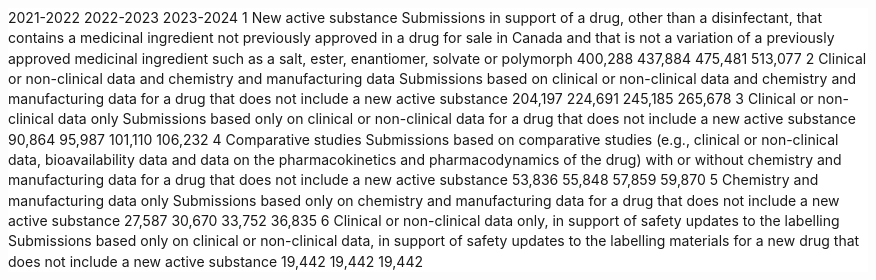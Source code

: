 <th>2021-2022</th>
<th>2022-2023</th>
<th>2023-2024</th>
</tr>
<tr>
<td>1</td>
<td>New active substance</td>
<td>Submissions in support of a drug, other than a disinfectant, that contains a medicinal ingredient not previously approved in a drug for sale in Canada and that is not a variation of a previously approved medicinal ingredient such as a salt, ester, enantiomer, solvate or polymorph</td>
<td>400,288</td>
<td>437,884</td>
<td>475,481</td>
<td>513,077</td>
</tr>
<tr>
<td>2</td>
<td>Clinical or non-clinical data and chemistry and manufacturing data</td>
<td>Submissions based on clinical or non-clinical data and chemistry and manufacturing data for a drug that does not include a new active substance</td>
<td>204,197</td>
<td>224,691</td>
<td>245,185</td>
<td>265,678</td>
</tr>
<tr>
<td>3</td>
<td>Clinical or non-clinical data only</td>
<td>Submissions based only on clinical or non-clinical data for a drug that does not include a new active substance</td>
<td>90,864</td>
<td>95,987</td>
<td>101,110</td>
<td>106,232</td>
</tr>
<tr>
<td>4</td>
<td>Comparative studies</td>
<td>Submissions based on comparative studies (e.g., clinical or non-clinical data, bioavailability data and data on the pharmacokinetics and pharmacodynamics of the drug) with or without chemistry and manufacturing data for a drug that does not include a new active substance</td>
<td>53,836</td>
<td>55,848</td>
<td>57,859</td>
<td>59,870</td>
</tr>
<tr>
<td>5</td>
<td>Chemistry and manufacturing data only</td>
<td>Submissions based only on chemistry and manufacturing data for a drug that does not include a new active substance</td>
<td>27,587</td>
<td>30,670</td>
<td>33,752</td>
<td>36,835</td>
</tr>
<tr>
<td>6</td>
<td>Clinical or non-clinical data only, in support of safety updates to the labelling</td>
<td>Submissions based only on clinical or non-clinical data, in support of safety updates to the labelling materials for a new drug that does not include a new active substance</td>
<td>19,442</td>
<td>19,442</td>
<td>19,442</td>